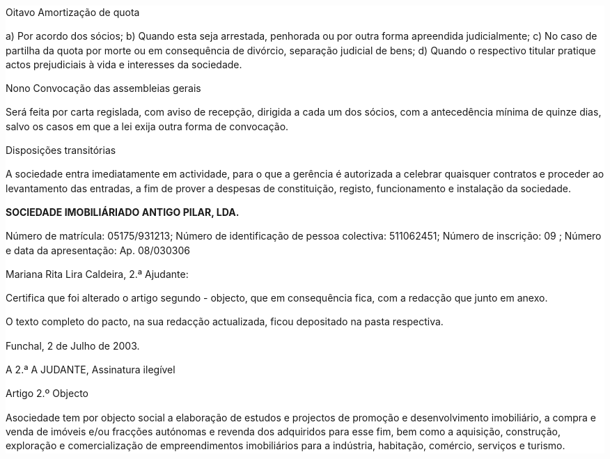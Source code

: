 
Oitavo
Amortização de quota


a) Por acordo dos sócios;
b) Quando esta seja arrestada, penhorada ou por outra
forma apreendida judicialmente;
c) No caso de partilha da quota por morte ou em consequência de divórcio, separação judicial de bens;
d) Quando o respectivo titular pratique actos prejudiciais à vida e interesses da sociedade.


Nono
Convocação das assembleias gerais


Será feita por carta regislada, com aviso de recepção,
dirigida a cada um dos sócios, com a antecedência mínima
de quinze dias, salvo os casos em que a lei exija outra forma
de convocação.


Disposições transitórias


A sociedade entra imediatamente em actividade, para o
que a gerência é autorizada a celebrar quaisquer contratos e
proceder ao levantamento das entradas, a fim de prover a
despesas de constituição, registo, funcionamento e instalação
da sociedade.


**SOCIEDADE IMOBILIÁRIADO ANTIGO PILAR, LDA.**


Número de matrícula: 05175/931213;
Número de identificação de pessoa colectiva: 511062451;
Número de inscrição: 09 ;
Número e data da apresentação: Ap. 08/030306


Mariana Rita Lira Caldeira, 2.ª Ajudante:


Certifica que foi alterado o artigo segundo - objecto, que
em consequência fica, com a redacção que junto em anexo.


O texto completo do pacto, na sua redacção actualizada,
ficou depositado na pasta respectiva.


Funchal, 2 de Julho de 2003.


A 2.ª A JUDANTE, Assinatura ilegível


Artigo 2.º
Objecto


Asociedade tem por objecto social a elaboração de estudos
e projectos de promoção e desenvolvimento imobiliário, a
compra e venda de imóveis e/ou fracções autónomas e
revenda dos adquiridos para esse fim, bem como a aquisição,
construção, exploração e comercialização de empreendimentos imobiliários para a indústria, habitação, comércio,
serviços e turismo.
